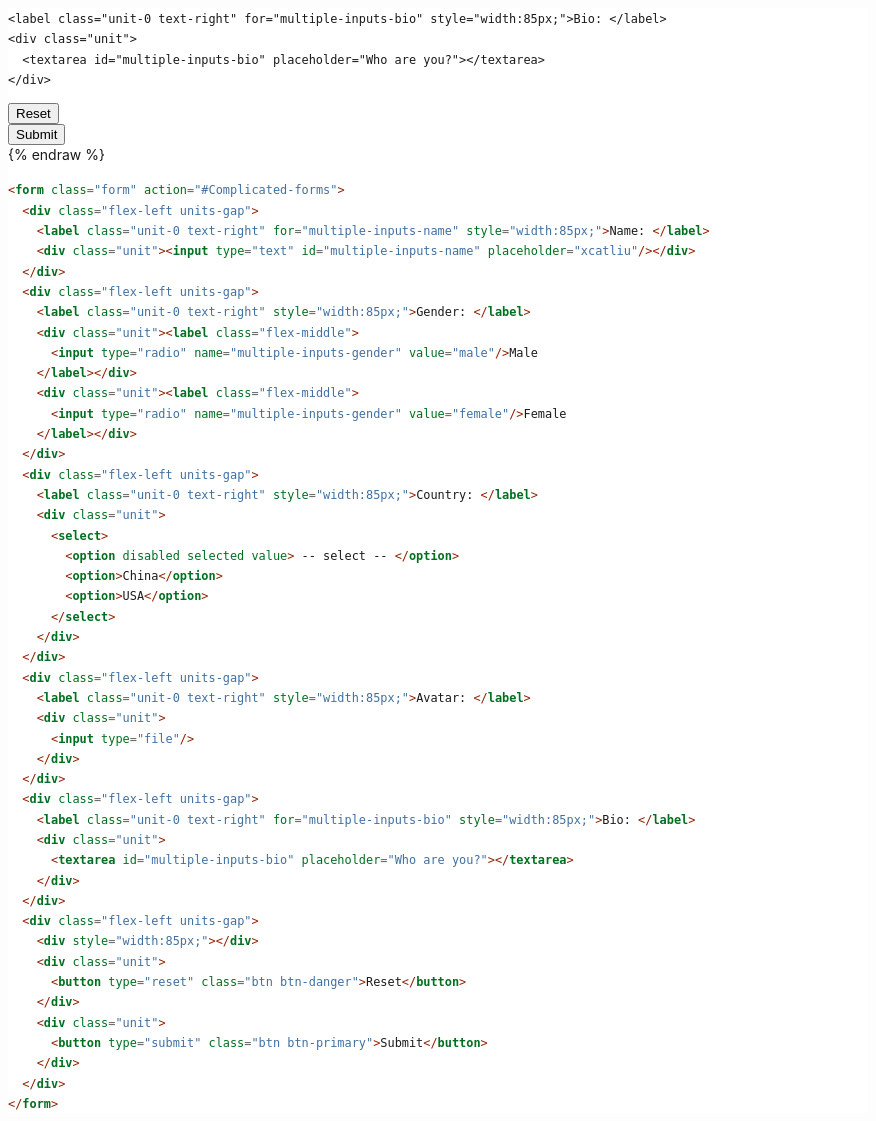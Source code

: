     <label class="unit-0 text-right" for="multiple-inputs-bio" style="width:85px;">Bio: </label>
    <div class="unit">
      <textarea id="multiple-inputs-bio" placeholder="Who are you?"></textarea>
    </div>
  </div>
  <div class="flex-left units-gap">
    <div style="width:85px;"></div>
    <div class="unit">
      <button type="reset" class="btn btn-danger">Reset</button>
    </div>
    <div class="unit">
      <button type="submit" class="btn btn-primary">Submit</button>
    </div>
  </div>
</form>
{% endraw %}

```html
<form class="form" action="#Complicated-forms">
  <div class="flex-left units-gap">
    <label class="unit-0 text-right" for="multiple-inputs-name" style="width:85px;">Name: </label>
    <div class="unit"><input type="text" id="multiple-inputs-name" placeholder="xcatliu"/></div>
  </div>
  <div class="flex-left units-gap">
    <label class="unit-0 text-right" style="width:85px;">Gender: </label>
    <div class="unit"><label class="flex-middle">
      <input type="radio" name="multiple-inputs-gender" value="male"/>Male
    </label></div>
    <div class="unit"><label class="flex-middle">
      <input type="radio" name="multiple-inputs-gender" value="female"/>Female
    </label></div>
  </div>
  <div class="flex-left units-gap">
    <label class="unit-0 text-right" style="width:85px;">Country: </label>
    <div class="unit">
      <select>
        <option disabled selected value> -- select -- </option>
        <option>China</option>
        <option>USA</option>
      </select>
    </div>
  </div>
  <div class="flex-left units-gap">
    <label class="unit-0 text-right" style="width:85px;">Avatar: </label>
    <div class="unit">
      <input type="file"/>
    </div>
  </div>
  <div class="flex-left units-gap">
    <label class="unit-0 text-right" for="multiple-inputs-bio" style="width:85px;">Bio: </label>
    <div class="unit">
      <textarea id="multiple-inputs-bio" placeholder="Who are you?"></textarea>
    </div>
  </div>
  <div class="flex-left units-gap">
    <div style="width:85px;"></div>
    <div class="unit">
      <button type="reset" class="btn btn-danger">Reset</button>
    </div>
    <div class="unit">
      <button type="submit" class="btn btn-primary">Submit</button>
    </div>
  </div>
</form>
```